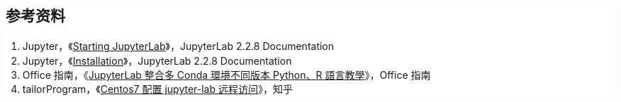 ## 参考资料

1.  Jupyter，《[Starting JupyterLab](https://jupyterlab.readthedocs.io/en/stable/getting_started/starting.html)》，JupyterLab 2.2.8 Documentation
2.  Jupyter，《[Installation](https://jupyterlab.readthedocs.io/en/stable/getting_started/installation.html)》，JupyterLab 2.2.8 Documentation
3.  Office 指南，《[JupyterLab 整合多 Conda 環境不同版本 Python、R 語言教學](https://officeguide.cc/jupyterlab-multiple-conda-python-r-environments-tutorial/)》，Office 指南
4.  tailorProgram，《[Centos7 配置 jupyter-lab 远程访问](https://zhuanlan.zhihu.com/p/93035770)》，知乎
